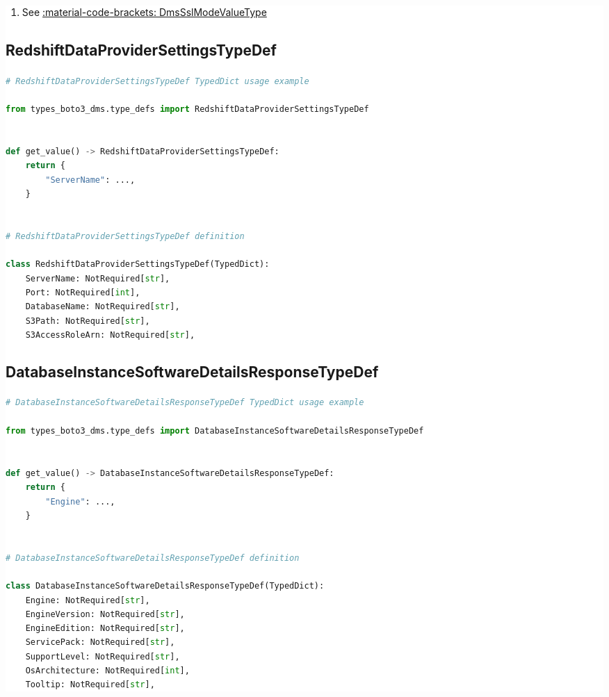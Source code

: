 1. See [:material-code-brackets: DmsSslModeValueType](./literals.md#dmssslmodevaluetype)

## RedshiftDataProviderSettingsTypeDef

```python
# RedshiftDataProviderSettingsTypeDef TypedDict usage example

from types_boto3_dms.type_defs import RedshiftDataProviderSettingsTypeDef


def get_value() -> RedshiftDataProviderSettingsTypeDef:
    return {
        "ServerName": ...,
    }


# RedshiftDataProviderSettingsTypeDef definition

class RedshiftDataProviderSettingsTypeDef(TypedDict):
    ServerName: NotRequired[str],
    Port: NotRequired[int],
    DatabaseName: NotRequired[str],
    S3Path: NotRequired[str],
    S3AccessRoleArn: NotRequired[str],
```


## DatabaseInstanceSoftwareDetailsResponseTypeDef

```python
# DatabaseInstanceSoftwareDetailsResponseTypeDef TypedDict usage example

from types_boto3_dms.type_defs import DatabaseInstanceSoftwareDetailsResponseTypeDef


def get_value() -> DatabaseInstanceSoftwareDetailsResponseTypeDef:
    return {
        "Engine": ...,
    }


# DatabaseInstanceSoftwareDetailsResponseTypeDef definition

class DatabaseInstanceSoftwareDetailsResponseTypeDef(TypedDict):
    Engine: NotRequired[str],
    EngineVersion: NotRequired[str],
    EngineEdition: NotRequired[str],
    ServicePack: NotRequired[str],
    SupportLevel: NotRequired[str],
    OsArchitecture: NotRequired[int],
    Tooltip: NotRequired[str],
```

